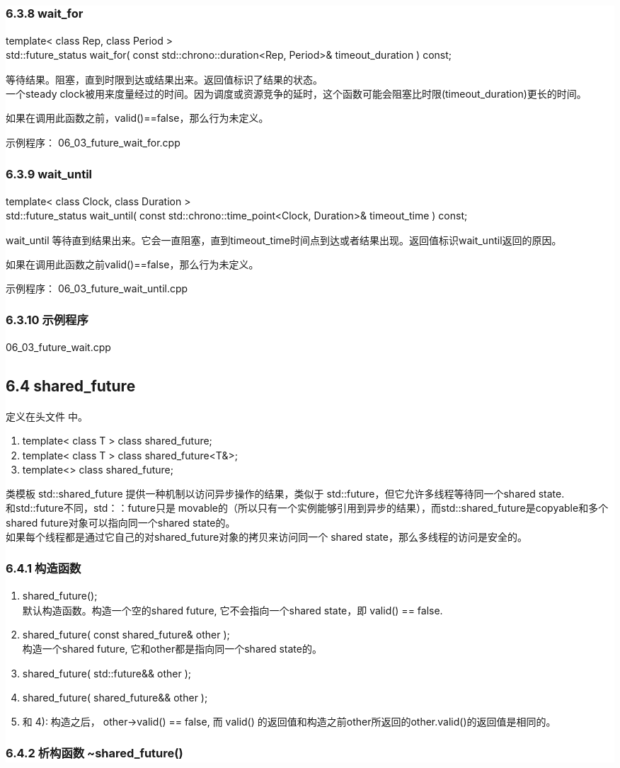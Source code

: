 ### 6.3.8 wait_for  

template< class Rep, class Period >  
std::future_status wait_for( const std::chrono::duration<Rep, Period>& timeout_duration ) const;  

等待结果。阻塞，直到时限到达或结果出来。返回值标识了结果的状态。  
一个steady clock被用来度量经过的时间。因为调度或资源竞争的延时，这个函数可能会阻塞比时限(timeout_duration)更长的时间。  

如果在调用此函数之前，valid()==false，那么行为未定义。  

示例程序： 06_03_future_wait_for.cpp  

### 6.3.9 wait_until  

template< class Clock, class Duration >  
std::future_status wait_until( const std::chrono::time_point<Clock, Duration>& timeout_time ) const;  

wait_until 等待直到结果出来。它会一直阻塞，直到timeout_time时间点到达或者结果出现。返回值标识wait_until返回的原因。  

如果在调用此函数之前valid()==false，那么行为未定义。  

示例程序： 06_03_future_wait_until.cpp 

### 6.3.10 示例程序  

06_03_future_wait.cpp  


## 6.4 shared_future

定义在头文件 <future> 中。  

1) template< class T > class shared_future;  
2) template< class T > class shared_future<T&>;  
3) template<> class shared_future<void>;  

类模板 std::shared_future 提供一种机制以访问异步操作的结果，类似于 std::future，但它允许多线程等待同一个shared state.  
和std::future不同，std：：future只是 movable的（所以只有一个实例能够引用到异步的结果），而std::shared_future是copyable和多个shared future对象可以指向同一个shared state的。  
如果每个线程都是通过它自己的对shared_future对象的拷贝来访问同一个 shared state，那么多线程的访问是安全的。  

### 6.4.1 构造函数

1) shared_future();  
   默认构造函数。构造一个空的shared future, 它不会指向一个shared state，即 valid() == false.  
   
2) shared_future( const shared_future& other );  
   构造一个shared future, 它和other都是指向同一个shared state的。  

3) shared_future( std::future<T>&& other );  
4) shared_future( shared_future&& other );  
3) 和 4): 构造之后， other->valid() == false, 而 valid() 的返回值和构造之前other所返回的other.valid()的返回值是相同的。

### 6.4.2 析构函数 ~shared_future()
